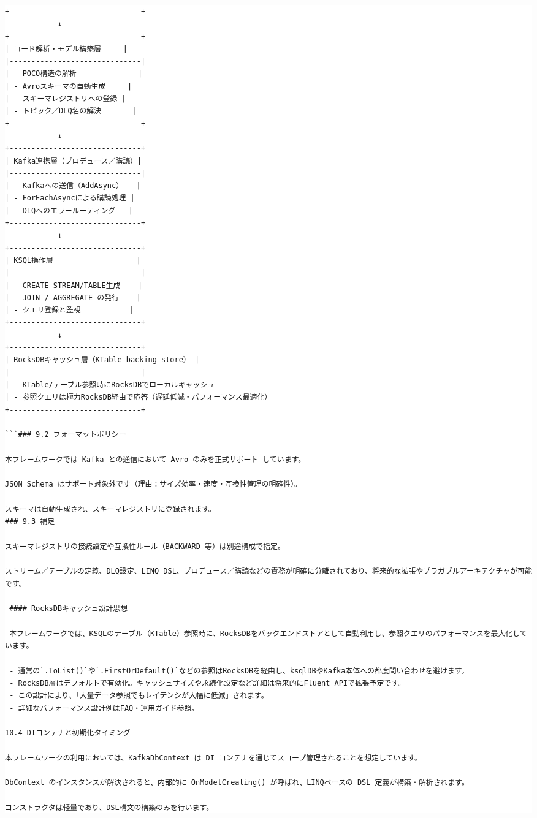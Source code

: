 ```
+------------------------------+
            ↓
+------------------------------+
| コード解析・モデル構築層     |
|------------------------------|
| - POCO構造の解析              |
| - Avroスキーマの自動生成     |
| - スキーマレジストリへの登録 |
| - トピック／DLQ名の解決       |
+------------------------------+
            ↓
+------------------------------+
| Kafka連携層（プロデュース／購読）|
|------------------------------|
| - Kafkaへの送信（AddAsync）   |
| - ForEachAsyncによる購読処理 |
| - DLQへのエラールーティング   |
+------------------------------+
            ↓
+------------------------------+
| KSQL操作層                   |
|------------------------------|
| - CREATE STREAM/TABLE生成    |
| - JOIN / AGGREGATE の発行    |
| - クエリ登録と監視           |
+------------------------------+
            ↓
+------------------------------+
| RocksDBキャッシュ層（KTable backing store） |
|------------------------------|
| - KTable/テーブル参照時にRocksDBでローカルキャッシュ
| - 参照クエリは極力RocksDB経由で応答（遅延低減・パフォーマンス最適化）
+------------------------------+

```### 9.2 フォーマットポリシー

本フレームワークでは Kafka との通信において Avro のみを正式サポート しています。

JSON Schema はサポート対象外です（理由：サイズ効率・速度・互換性管理の明確性）。

スキーマは自動生成され、スキーマレジストリに登録されます。
### 9.3 補足

スキーマレジストリの接続設定や互換性ルール（BACKWARD 等）は別途構成で指定。

ストリーム／テーブルの定義、DLQ設定、LINQ DSL、プロデュース／購読などの責務が明確に分離されており、将来的な拡張やプラガブルアーキテクチャが可能です。

 #### RocksDBキャッシュ設計思想

 本フレームワークでは、KSQLのテーブル（KTable）参照時に、RocksDBをバックエンドストアとして自動利用し、参照クエリのパフォーマンスを最大化しています。

 - 通常の`.ToList()`や`.FirstOrDefault()`などの参照はRocksDBを経由し、ksqlDBやKafka本体への都度問い合わせを避けます。
 - RocksDB層はデフォルトで有効化。キャッシュサイズや永続化設定など詳細は将来的にFluent APIで拡張予定です。
 - この設計により、「大量データ参照でもレイテンシが大幅に低減」されます。
 - 詳細なパフォーマンス設計例はFAQ・運用ガイド参照。

10.4 DIコンテナと初期化タイミング

本フレームワークの利用においては、KafkaDbContext は DI コンテナを通じてスコープ管理されることを想定しています。

DbContext のインスタンスが解決されると、内部的に OnModelCreating() が呼ばれ、LINQベースの DSL 定義が構築・解析されます。

コンストラクタは軽量であり、DSL構文の構築のみを行います。
```